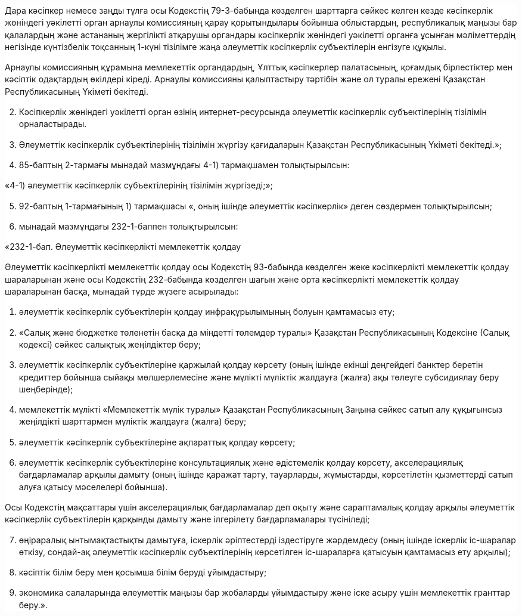 Дара кәсіпкер немесе заңды тұлға осы Кодекстің 79-3-бабында көзделген шарттарға сәйкес келген кезде кәсіпкерлік жөніндегі уәкілетті орган арнаулы комиссияның қарау қорытындылары бойынша облыстардың, республикалық маңызы бар қалалардың және астананың жергілікті атқарушы органдары кәсіпкерлік жөніндегі уәкілетті органға ұсынған мәліметтердің негізінде күнтізбелік тоқсанның 1-күні тізілімге жаңа әлеуметтік кәсіпкерлік субъектілерін енгізуге құқылы.

Арнаулы комиссияның құрамына мемлекеттік органдардың, Ұлттық кәсіпкерлер палатасының, қоғамдық бірлестіктер мен кәсіптік одақтардың өкілдері кіреді. Арнаулы комиссияны қалыптастыру тәртібін және ол туралы ережені Қазақстан Республикасының Үкіметі бекітеді.

2. Кәсіпкерлік жөніндегі уәкілетті орган өзінің интернет-ресурсында әлеуметтік кәсіпкерлік субъектілерінің тізілімін орналастырады.

3. Әлеуметтік кәсіпкерлік субъектілерінің тізілімін жүргізу қағидаларын Қазақстан Республикасының Үкіметі бекітеді.»;

4) 85-баптың 2-тармағы мынадай мазмұндағы 4-1) тармақшамен толықтырылсын:

«4-1) әлеуметтік кәсіпкерлік субъектілерінің тізілімін жүргізеді;»;

5) 92-баптың 1-тармағының 1) тармақшасы «, оның ішінде әлеуметтік кәсіпкерлік» деген сөздермен толықтырылсын;

6) мынадай мазмұндағы 232-1-баппен толықтырылсын:

«232-1-бап. Әлеуметтік кәсіпкерлікті мемлекеттік қолдау

Әлеуметтік кәсіпкерлікті мемлекеттік қолдау осы Кодекстің 	93-бабында көзделген жеке кәсіпкерлікті мемлекеттік қолдау шараларынан және осы Кодекстің 232-бабында көзделген шағын және орта кәсіпкерлікті мемлекеттік қолдау шараларынан басқа, мынадай түрде жүзеге асырылады:

1) әлеуметтік кәсіпкерлік субъектілерін қолдау инфрақұрылымының болуын қамтамасыз ету;

2) «Салық және бюджетке төленетін басқа да міндетті төлемдер туралы» Қазақстан Республикасының Кодексіне (Салық кодексі) сәйкес салықтық жеңілдіктер беру;

3) әлеуметтік кәсіпкерлік субъектілеріне қаржылай қолдау көрсету (оның ішінде екінші деңгейдегі банктер беретін кредиттер бойынша сыйақы мөлшерлемесіне және мүлікті мүліктік жалдауға (жалға) ақы төлеуге субсидиялау беру шеңберінде);

4) мемлекеттік мүлікті «Мемлекеттік мүлік туралы» Қазақстан Республикасының Заңына сәйкес сатып алу құқығынсыз жеңілдікті шарттармен мүліктік жалдауға (жалға) беру;

5) әлеуметтік кәсіпкерлік субъектілеріне ақпараттық қолдау көрсету;

6) әлеуметтік кәсіпкерлік субъектілеріне консультациялық және әдістемелік қолдау көрсету, акселерациялық бағдарламалар арқылы дамыту (оның ішінде қаражат тарту, тауарларды, жұмыстарды, көрсетілетін қызметтерді сатып алуға қатысу мәселелері бойынша).

Осы Кодекстің мақсаттары үшін акселерациялық бағдарламалар деп оқыту және сараптамалық қолдау арқылы әлеуметтік кәсіпкерлік субъектілерін қарқынды дамыту және ілгерілету бағдарламалары түсініледі;

7) өңіраралық ынтымақтастықты дамытуға, іскерлік әріптестерді іздестіруге жәрдемдесу (оның ішінде іскерлік іс-шаралар өткізу, сондай-ақ әлеуметтік кәсіпкерлік субъектілерінің көрсетілген іс-шараларға қатысуын қамтамасыз ету арқылы);

8) кәсіптік білім беру мен  қосымша білім беруді ұйымдастыру;

9) экономика салаларында әлеуметтік маңызы бар жобаларды ұйымдастыру және іске асыру үшін мемлекеттік гранттар беру.».

